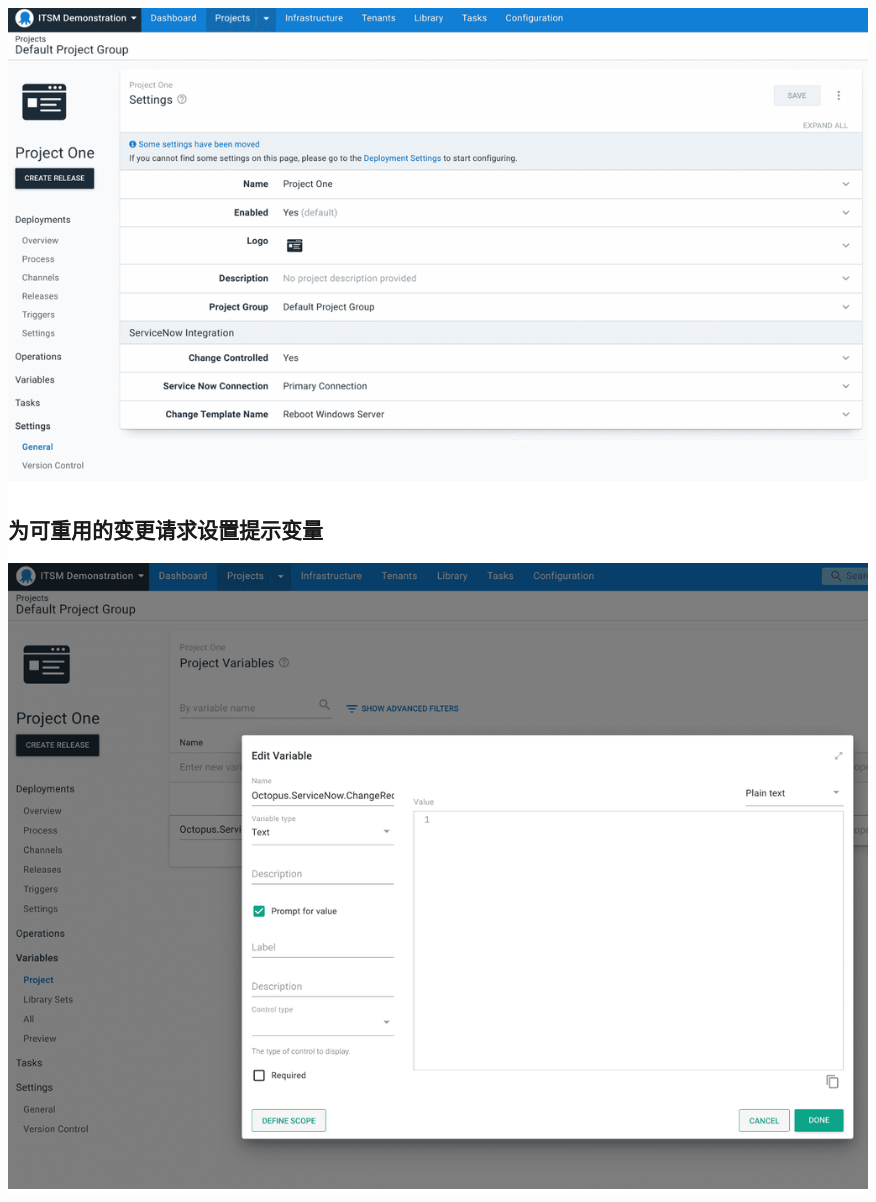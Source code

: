 [![Service Now project configuration](img/e42fb9ef61d4edc59bf0bd9ccf5f7672.png)](#)

## 为可重用的变更请求设置提示变量

[![Setting up a prompted variable for reusable change requests](img/305a9df17f454b236da1f1415d51e5ca.png)](#)
